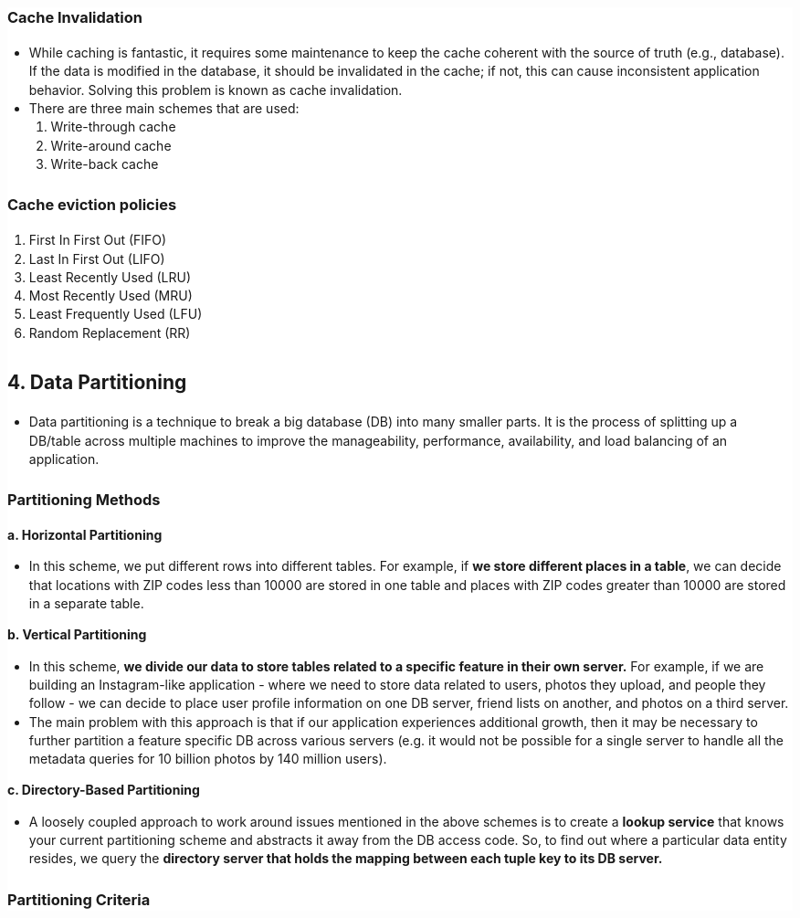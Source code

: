### Cache Invalidation

* While caching is fantastic, it requires some maintenance to keep the cache coherent with the source of truth (e.g., database). If the data is modified in the database, it should be invalidated in the cache; if not, this can cause inconsistent application behavior. Solving this problem is known as cache invalidation.
* There are three main schemes that are used:
  1. Write-through cache
  2. Write-around cache
  3. Write-back cache

### Cache eviction policies

1. First In First Out (FIFO)
2. Last In First Out (LIFO)
3. Least Recently Used (LRU)
4. Most Recently Used (MRU)
5. Least Frequently Used (LFU)
6. Random Replacement (RR)

## 4. Data Partitioning

* Data partitioning is a technique to break a big database (DB) into many smaller parts. It is the process of splitting up a DB/table across multiple machines to improve the manageability, performance, availability, and load balancing of an application.

### Partitioning Methods

**a. Horizontal Partitioning**

* In this scheme, we put different rows into different tables. For example, if **we store different places in a table**, we can decide that locations with ZIP codes less than 10000 are stored in one table and places with ZIP codes greater than 10000 are stored in a separate table. 

**b. Vertical Partitioning**

* In this scheme, **we divide our data to store tables related to a specific feature in their own server.** For example, if we are building an Instagram-like application - where we need to store data related to users, photos they upload, and people they follow - we can decide to place user profile information on one DB server, friend lists on another, and photos on a third server.
* The main problem with this approach is that if our application experiences additional growth, then it may be necessary to further partition a feature specific DB across various servers (e.g. it would not be possible for a single server to handle all the metadata queries for 10 billion photos by 140 million users).

**c. Directory-Based Partitioning**

* A loosely coupled approach to work around issues mentioned in the above schemes is to create a **lookup service** that knows your current partitioning scheme and abstracts it away from the DB access code. So, to find out where a particular data entity resides, we query the **directory server that holds the mapping between each tuple key to its DB server.**

### Partitioning Criteria
